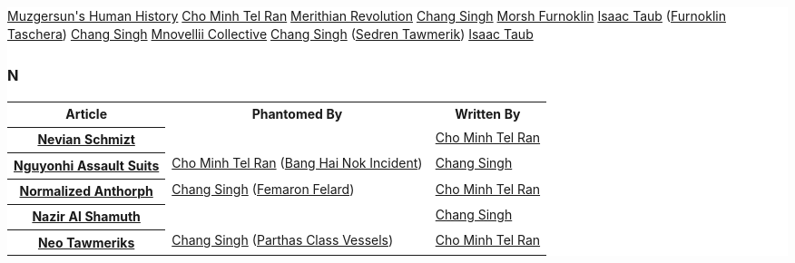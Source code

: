   <th class='col-sm-6' scope='row'><a href='/macropedia/muzgersuns-history/'>Muzgersun's Human History</a></th>
  <td ></td>
  <td class='col-sm-3'><a href='/scholar/cho-minh-tel-ran/'>Cho Minh Tel Ran</a></td>
</tr>
<tr class='row'>
  <th class='col-sm-6' scope='row'><a href='/macropedia/merithian-revolution/'>Merithian Revolution</a></th>
  <td ></td>
  <td class='col-sm-3'><a href='/scholar/chang-singh/'>Chang Singh</a></td>
</tr>
<tr class='row'>
  <th class='col-sm-6' scope='row'><a href='/macropedia/morsh-furnoklin/'>Morsh Furnoklin</a></th>
  <td class='col-sm-3'><a href='/scholar/isaac-taub/'>Isaac Taub</a> (<a href='/macropedia/furnoklin-taschera/'>Furnoklin Taschera</a>)</td>
  <td class='col-sm-3'><a href='/scholar/chang-singh/'>Chang Singh</a></td>
</tr>
<tr class='row'>
  <th class='col-sm-6' scope='row'><a href='/macropedia/mnovellii-collective/'>Mnovellii Collective</a></th>
  <td class='col-sm-3'><a href='/scholar/chang-singh/'>Chang Singh</a> (<a href='/macropedia/sedren-tawmerik/'>Sedren Tawmerik</a>)</td>
  <td class='col-sm-3'><a href='/scholar/isaac-taub/'>Isaac Taub</a></td>
</tr>
</table>

### N
<table class='table'>
<tr class='row'>
  <th class='col-sm-6' scope='col'>Article</th>
  <th class='col-sm-3' scope='col'>Phantomed By</th>
  <th class='col-sm-3' scope='col'>Written By</th>
</tr>
<tr class='row'>
  <th class='col-sm-6' scope='row'><a href='/macropedia/nevian-schmizt/'>Nevian Schmizt</a></th>
  <td ></td>
  <td class='col-sm-3'><a href='/scholar/cho-minh-tel-ran/'>Cho Minh Tel Ran</a></td>
</tr>
<tr class='row'>
  <th class='col-sm-6' scope='row'><a href='/macropedia/nguyonhi-assault-suits/'>Nguyonhi Assault Suits</a></th>
  <td class='col-sm-3'><a href='/scholar/cho-minh-tel-ran/'>Cho Minh Tel Ran</a> (<a href='/macropedia/bang-hai-nok-incident/'>Bang Hai Nok Incident</a>)</td>
  <td class='col-sm-3'><a href='/scholar/chang-singh/'>Chang Singh</a></td>
</tr>
<tr class='row'>
  <th class='col-sm-6' scope='row'><a href='/macropedia/normalized-anthorph/'>Normalized Anthorph</a></th>
  <td class='col-sm-3'><a href='/scholar/chang-singh/'>Chang Singh</a> (<a href='/macropedia/femaron-felard/'>Femaron Felard</a>)</td>
  <td class='col-sm-3'><a href='/scholar/cho-minh-tel-ran/'>Cho Minh Tel Ran</a></td>
</tr>
<tr class='row'>
  <th class='col-sm-6' scope='row'><a href='/macropedia/nazir-al-shamuth/'>Nazir Al Shamuth</a></th>
  <td ></td>
  <td class='col-sm-3'><a href='/scholar/chang-singh/'>Chang Singh</a></td>
</tr>
<tr class='row'>
  <th class='col-sm-6' scope='row'><a href='/macropedia/neo-tawmeriks/'>Neo Tawmeriks</a></th>
  <td class='col-sm-3'><a href='/scholar/chang-singh/'>Chang Singh</a> (<a href='/macropedia/parthas-class-vessels/'>Parthas Class Vessels</a>)</td>
  <td class='col-sm-3'><a href='/scholar/cho-minh-tel-ran/'>Cho Minh Tel Ran</a></td>
</tr>